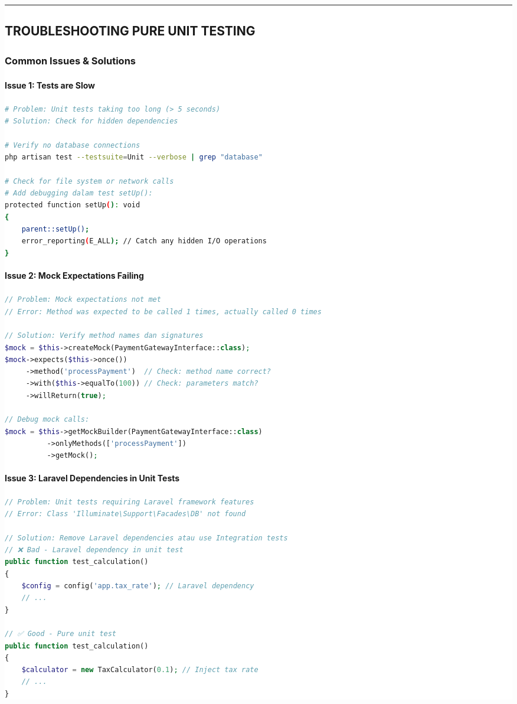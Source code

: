
---

## **TROUBLESHOOTING PURE UNIT TESTING**

### **Common Issues & Solutions**

#### **Issue 1: Tests are Slow**
```bash
# Problem: Unit tests taking too long (> 5 seconds)
# Solution: Check for hidden dependencies

# Verify no database connections
php artisan test --testsuite=Unit --verbose | grep "database"

# Check for file system or network calls
# Add debugging dalam test setUp():
protected function setUp(): void
{
    parent::setUp();
    error_reporting(E_ALL); // Catch any hidden I/O operations
}
```

#### **Issue 2: Mock Expectations Failing**
```php
// Problem: Mock expectations not met
// Error: Method was expected to be called 1 times, actually called 0 times

// Solution: Verify method names dan signatures
$mock = $this->createMock(PaymentGatewayInterface::class);
$mock->expects($this->once())
     ->method('processPayment')  // Check: method name correct?
     ->with($this->equalTo(100)) // Check: parameters match?
     ->willReturn(true);

// Debug mock calls:
$mock = $this->getMockBuilder(PaymentGatewayInterface::class)
          ->onlyMethods(['processPayment'])
          ->getMock();
```

#### **Issue 3: Laravel Dependencies in Unit Tests**
```php
// Problem: Unit tests requiring Laravel framework features
// Error: Class 'Illuminate\Support\Facades\DB' not found

// Solution: Remove Laravel dependencies atau use Integration tests
// ❌ Bad - Laravel dependency in unit test
public function test_calculation()
{
    $config = config('app.tax_rate'); // Laravel dependency
    // ...
}

// ✅ Good - Pure unit test
public function test_calculation()
{
    $calculator = new TaxCalculator(0.1); // Inject tax rate
    // ...
}
```
